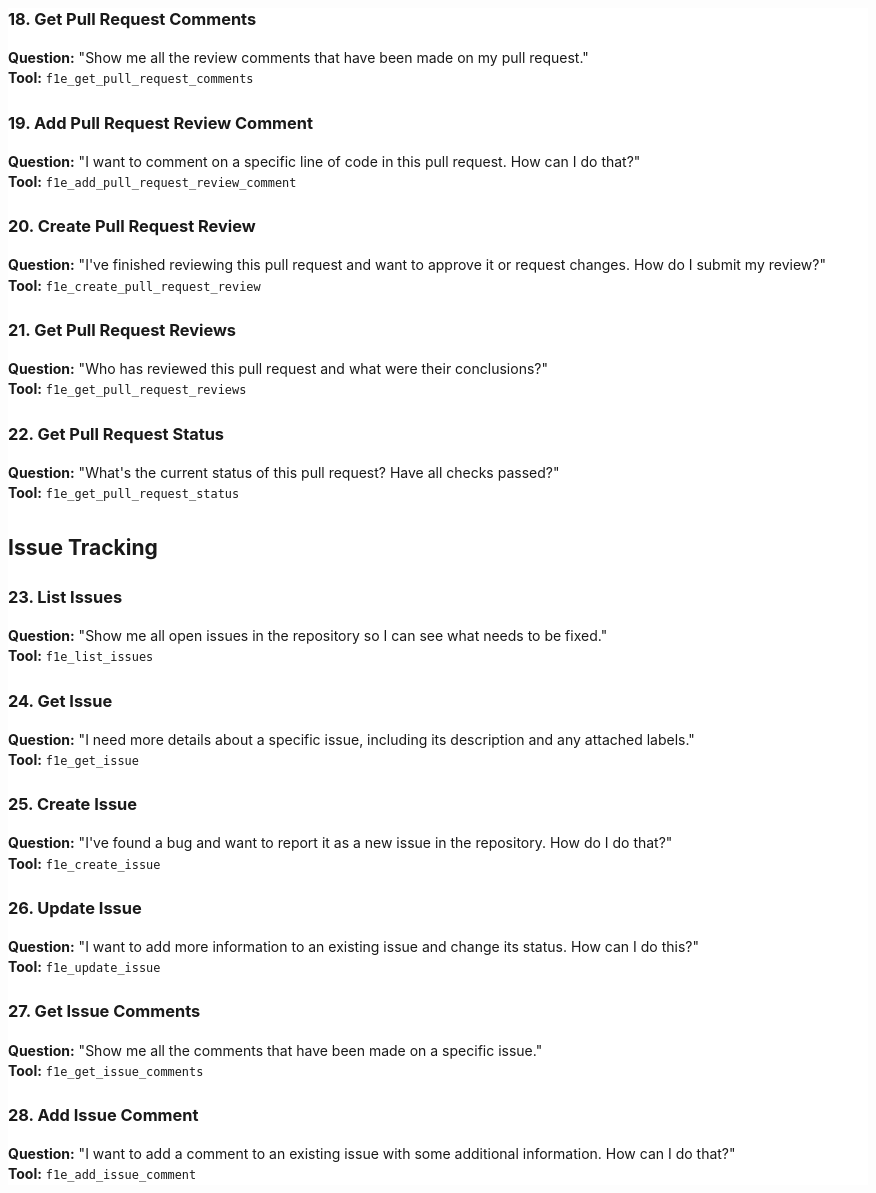 ### 18. Get Pull Request Comments
**Question:** "Show me all the review comments that have been made on my pull request."  
**Tool:** `f1e_get_pull_request_comments`

### 19. Add Pull Request Review Comment
**Question:** "I want to comment on a specific line of code in this pull request. How can I do that?"  
**Tool:** `f1e_add_pull_request_review_comment`

### 20. Create Pull Request Review
**Question:** "I've finished reviewing this pull request and want to approve it or request changes. How do I submit my review?"  
**Tool:** `f1e_create_pull_request_review`

### 21. Get Pull Request Reviews
**Question:** "Who has reviewed this pull request and what were their conclusions?"  
**Tool:** `f1e_get_pull_request_reviews`

### 22. Get Pull Request Status
**Question:** "What's the current status of this pull request? Have all checks passed?"  
**Tool:** `f1e_get_pull_request_status`

## Issue Tracking

### 23. List Issues
**Question:** "Show me all open issues in the repository so I can see what needs to be fixed."  
**Tool:** `f1e_list_issues`

### 24. Get Issue
**Question:** "I need more details about a specific issue, including its description and any attached labels."  
**Tool:** `f1e_get_issue`

### 25. Create Issue
**Question:** "I've found a bug and want to report it as a new issue in the repository. How do I do that?"  
**Tool:** `f1e_create_issue`

### 26. Update Issue
**Question:** "I want to add more information to an existing issue and change its status. How can I do this?"  
**Tool:** `f1e_update_issue`

### 27. Get Issue Comments
**Question:** "Show me all the comments that have been made on a specific issue."  
**Tool:** `f1e_get_issue_comments`

### 28. Add Issue Comment
**Question:** "I want to add a comment to an existing issue with some additional information. How can I do that?"  
**Tool:** `f1e_add_issue_comment`
